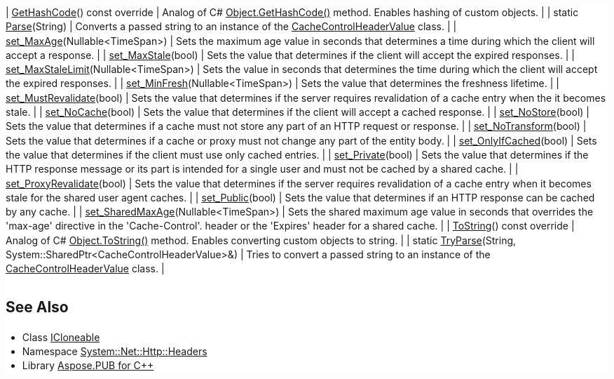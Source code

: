 | [GetHashCode](./gethashcode/)() const override | Analog of C# [Object.GetHashCode()](../../system/object/gethashcode/) method. Enables hashing of custom objects. |
| static [Parse](./parse/)(String) | Converts a passed string to an instance of the [CacheControlHeaderValue](./) class. |
| [set_MaxAge](./set_maxage/)(Nullable\<TimeSpan\>) | Sets the maximum age value in seconds that determines a time during which the client will accept a response. |
| [set_MaxStale](./set_maxstale/)(bool) | Sets the value that determines if the client will accept the expired responses. |
| [set_MaxStaleLimit](./set_maxstalelimit/)(Nullable\<TimeSpan\>) | Sets the value in seconds that determines the time during which the client will accept the expired responses. |
| [set_MinFresh](./set_minfresh/)(Nullable\<TimeSpan\>) | Sets the value that determines the freshness lifetime. |
| [set_MustRevalidate](./set_mustrevalidate/)(bool) | Sets the value that determines if the server requires revalidation of a cache entry when the it becomes stale. |
| [set_NoCache](./set_nocache/)(bool) | Sets the value that determines if the client will accept a cached response. |
| [set_NoStore](./set_nostore/)(bool) | Sets the value that determines if a cache must not store any part of an HTTP request or response. |
| [set_NoTransform](./set_notransform/)(bool) | Sets the value that determines if a cache or proxy must not change any part of the entity body. |
| [set_OnlyIfCached](./set_onlyifcached/)(bool) | Sets the value that determines if the client must use only cached entries. |
| [set_Private](./set_private/)(bool) | Sets the value that determines if the HTTP response message or its part is intended for a single user and must not be cached by a shared cache. |
| [set_ProxyRevalidate](./set_proxyrevalidate/)(bool) | Sets the value that determines if the server requires revalidation of a cache entry when it becomes stale for the shared user agent caches. |
| [set_Public](./set_public/)(bool) | Sets the value that determines if an HTTP response can be cached by any cache. |
| [set_SharedMaxAge](./set_sharedmaxage/)(Nullable\<TimeSpan\>) | Sets the shared maximum age value in seconds that overrides the 'max-age' directive in the 'Cache-Control'. header or the 'Expires' header for a shared cache. |
| [ToString](./tostring/)() const override | Analog of C# [Object.ToString()](../../system/object/tostring/) method. Enables converting custom objects to string. |
| static [TryParse](./tryparse/)(String, System::SharedPtr\<CacheControlHeaderValue\>\&) | Tries to convert a passed string to an instance of the [CacheControlHeaderValue](./) class. |
## See Also

* Class [ICloneable](../../system/icloneable/)
* Namespace [System::Net::Http::Headers](../)
* Library [Aspose.PUB for C++](../../)
